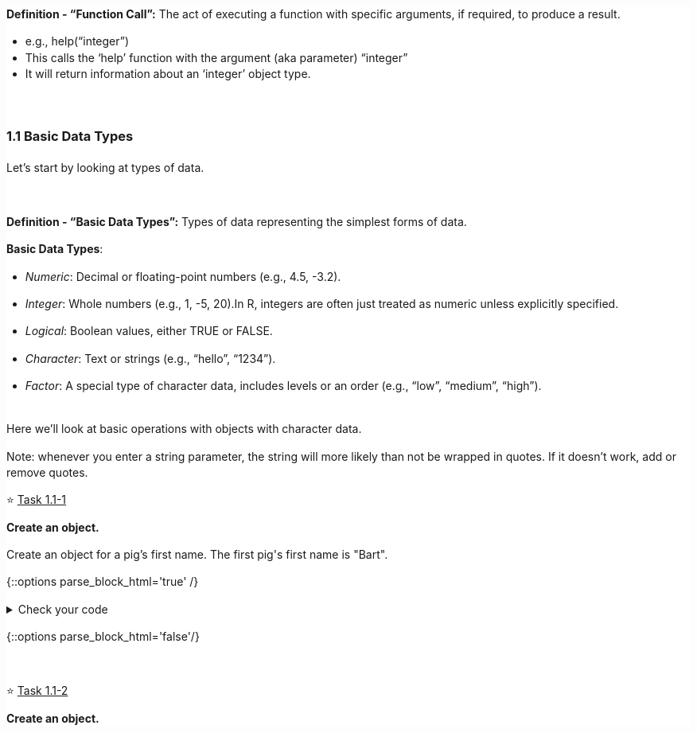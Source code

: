 **Definition - “Function Call”:** The act of executing a function with
specific arguments, if required, to produce a result. <br>

- e.g., help(“integer”)
- This calls the ‘help’ function with the argument (aka parameter)
  “integer”
- It will return information about an ‘integer’ object type.

<br>

### 1.1 Basic Data Types

Let’s start by looking at types of data.

<br>

**Definition - “Basic Data Types”:** Types of data representing the
simplest forms of data.

**Basic Data Types**:

- *Numeric*: Decimal or floating-point numbers (e.g., 4.5, -3.2).

- *Integer*: Whole numbers (e.g., 1, -5, 20).In R, integers are often
   just treated as numeric unless explicitly specified.

- *Logical*: Boolean values, either TRUE or FALSE.
  
- *Character*: Text or strings (e.g., “hello”, “1234”).

- *Factor*: A special type of character data, includes levels
  or an order (e.g., “low”, “medium”,  “high”).

<br> Here we’ll look at basic operations with objects with character data.

Note: whenever you enter a string parameter, the string will more likely
than not be wrapped in quotes. If it doesn’t work, add or remove quotes.

<div class="task-box" markdown="1">

⭐ <u>Task 1.1-1</u>

**Create an object.**

Create an object for a pig’s first name. The first pig's first name is "Bart".

{::options parse_block_html='true' /}
<details><summary>
Check your code
</summary></details>

{::options parse_block_html='false'/}

</div>

<br>

<div class="task-box" markdown="1">

⭐ <u>Task 1.1-2</u>

**Create an object.**
